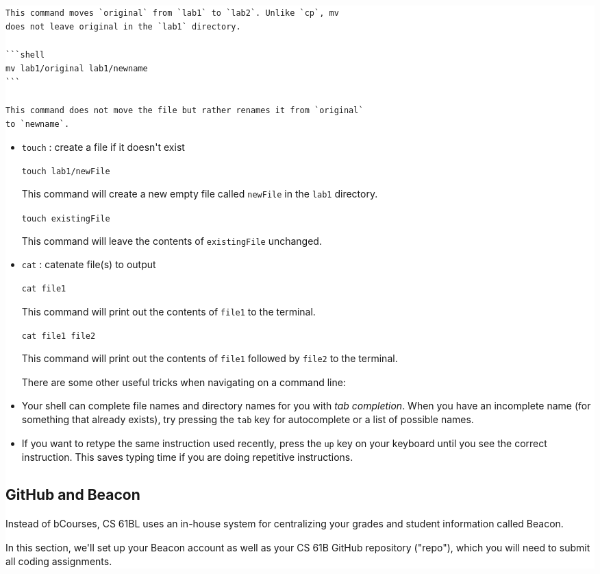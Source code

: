     This command moves `original` from `lab1` to `lab2`. Unlike `cp`, mv
    does not leave original in the `lab1` directory.

    ```shell
    mv lab1/original lab1/newname
    ```

    This command does not move the file but rather renames it from `original`
    to `newname`.
    
-   `touch` : create a file if it doesn't exist
    
    ```shell 
    touch lab1/newFile
    ```
    
    This command will create a new empty file called `newFile` in the `lab1`
    directory. 
    
    ```shell
    touch existingFile
    ```
    
    This command will leave the contents of `existingFile` unchanged.
    
 
 - `cat` : catenate file(s) to output
    
    ```shell
    cat file1 
    ```
    
    This command will print out the contents of `file1` to the terminal. 
    
    ```shell
    cat file1 file2
    ```
    
    This command will print out the contents of `file1` followed by `file2` to
    the terminal. 

    There are some other useful tricks when navigating on a command line:

-   Your shell can complete file names and directory names for you with
    *tab completion*.
    When you have an incomplete name (for something that already exists), try
    pressing the `tab` key for autocomplete or a list of possible names.

-   If you want to retype the same instruction used recently, press the `up`
    key on your keyboard until you see the correct instruction.
    This saves typing time if you are doing repetitive instructions.

## GitHub and Beacon

Instead of bCourses, CS 61BL uses an in-house system for centralizing your
grades and student information called Beacon.

In this section, we'll set up your Beacon account as well as your CS 61B GitHub
repository ("repo"), which you will need to submit all coding assignments.
